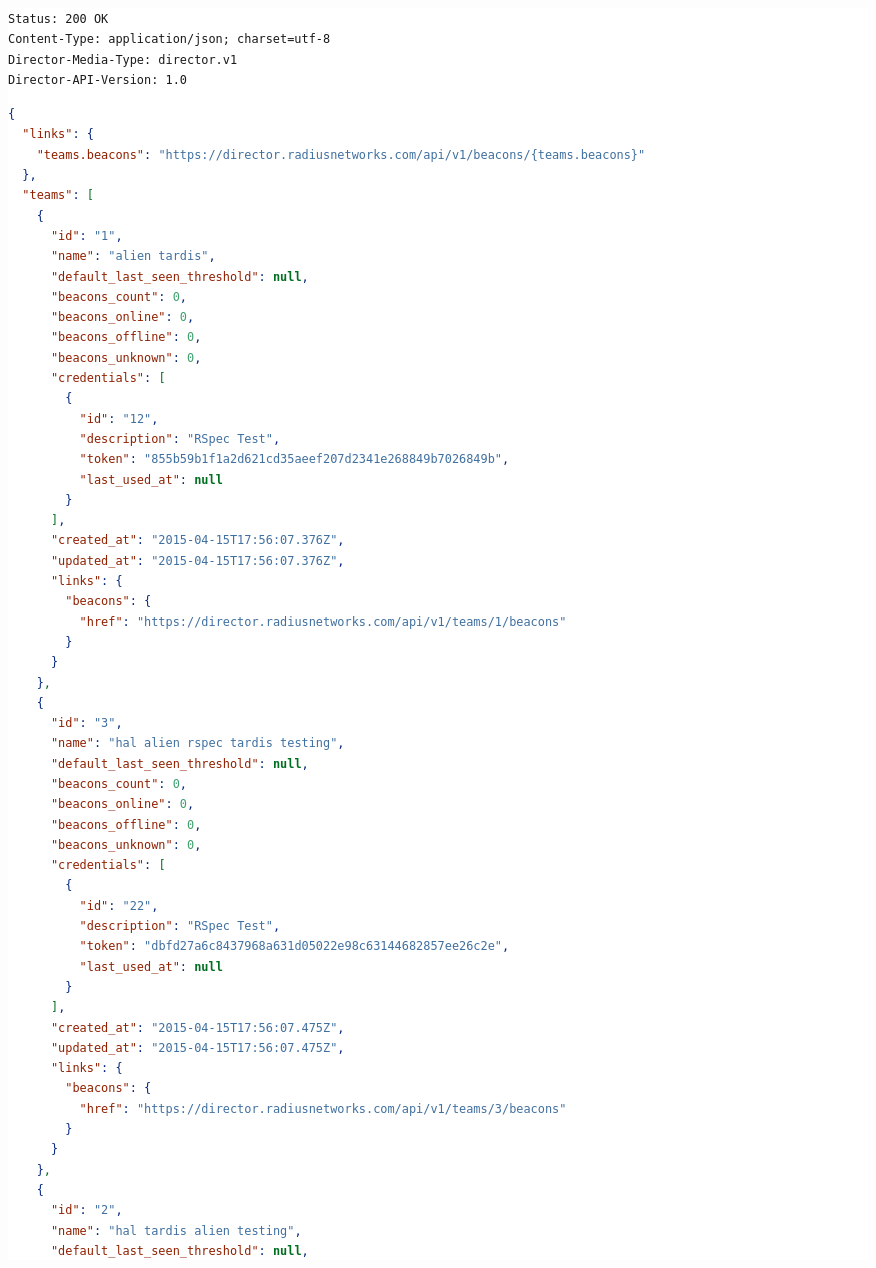 ```
Status: 200 OK
Content-Type: application/json; charset=utf-8
Director-Media-Type: director.v1
Director-API-Version: 1.0
```
```json
{
  "links": {
    "teams.beacons": "https://director.radiusnetworks.com/api/v1/beacons/{teams.beacons}"
  },
  "teams": [
    {
      "id": "1",
      "name": "alien tardis",
      "default_last_seen_threshold": null,
      "beacons_count": 0,
      "beacons_online": 0,
      "beacons_offline": 0,
      "beacons_unknown": 0,
      "credentials": [
        {
          "id": "12",
          "description": "RSpec Test",
          "token": "855b59b1f1a2d621cd35aeef207d2341e268849b7026849b",
          "last_used_at": null
        }
      ],
      "created_at": "2015-04-15T17:56:07.376Z",
      "updated_at": "2015-04-15T17:56:07.376Z",
      "links": {
        "beacons": {
          "href": "https://director.radiusnetworks.com/api/v1/teams/1/beacons"
        }
      }
    },
    {
      "id": "3",
      "name": "hal alien rspec tardis testing",
      "default_last_seen_threshold": null,
      "beacons_count": 0,
      "beacons_online": 0,
      "beacons_offline": 0,
      "beacons_unknown": 0,
      "credentials": [
        {
          "id": "22",
          "description": "RSpec Test",
          "token": "dbfd27a6c8437968a631d05022e98c63144682857ee26c2e",
          "last_used_at": null
        }
      ],
      "created_at": "2015-04-15T17:56:07.475Z",
      "updated_at": "2015-04-15T17:56:07.475Z",
      "links": {
        "beacons": {
          "href": "https://director.radiusnetworks.com/api/v1/teams/3/beacons"
        }
      }
    },
    {
      "id": "2",
      "name": "hal tardis alien testing",
      "default_last_seen_threshold": null,
```